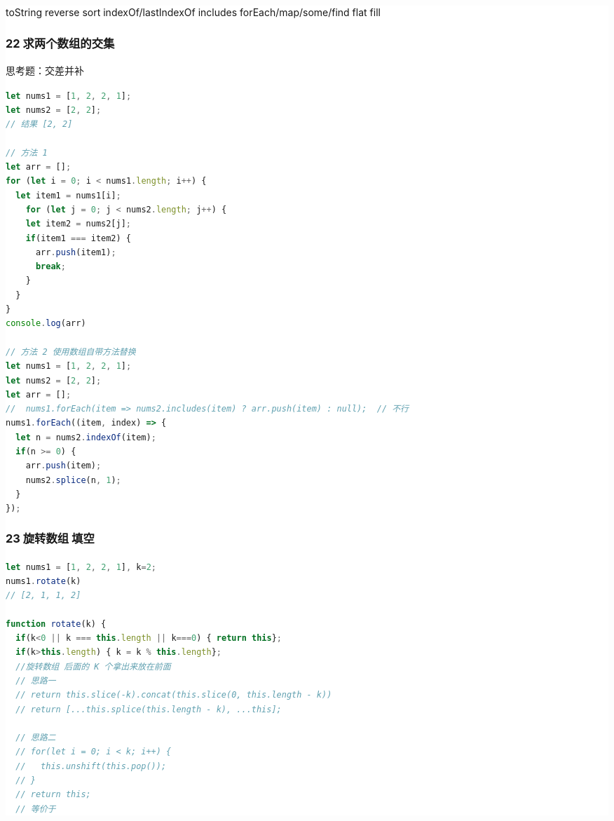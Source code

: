toString
reverse
sort
indexOf/lastIndexOf
includes
forEach/map/some/find
flat
fill
### 22  求两个数组的交集
思考题：交差并补
```javascript
let nums1 = [1, 2, 2, 1];
let nums2 = [2, 2];
// 结果 [2, 2]

// 方法 1
let arr = [];
for (let i = 0; i < nums1.length; i++) {
  let item1 = nums1[i];
	for (let j = 0; j < nums2.length; j++) {
  	let item2 = nums2[j];
    if(item1 === item2) {
      arr.push(item1);
      break;
    }
  }
}
console.log(arr)

// 方法 2 使用数组自带方法替换
let nums1 = [1, 2, 2, 1];
let nums2 = [2, 2];
let arr = [];
//  nums1.forEach(item => nums2.includes(item) ? arr.push(item) : null);  // 不行
nums1.forEach((item, index) => {
  let n = nums2.indexOf(item);
  if(n >= 0) {
    arr.push(item);
    nums2.splice(n, 1);
  }
});

```
### 23  旋转数组 填空
```javascript
let nums1 = [1, 2, 2, 1], k=2;
nums1.rotate(k) 
// [2, 1, 1, 2]

function rotate(k) {
  if(k<0 || k === this.length || k===0) { return this};
  if(k>this.length) { k = k % this.length};
  //旋转数组 后面的 K 个拿出来放在前面
  // 思路一
  // return this.slice(-k).concat(this.slice(0, this.length - k))
  // return [...this.splice(this.length - k), ...this];

  // 思路二
  // for(let i = 0; i < k; i++) {
  //   this.unshift(this.pop());
  // }
  // return this;
  // 等价于
```